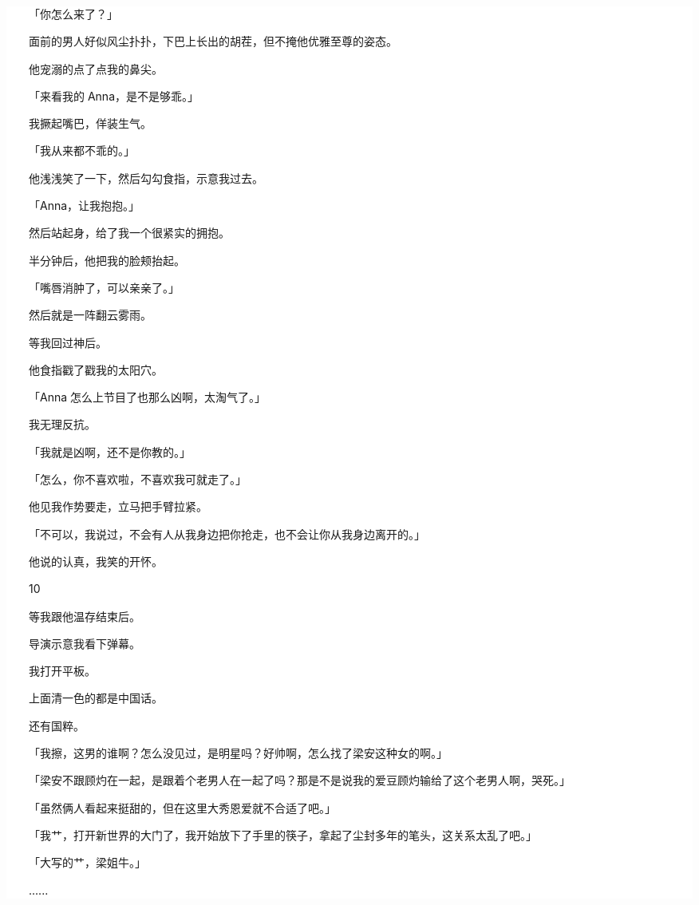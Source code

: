 &emsp;&emsp;「你怎么来了？」  
  
&emsp;&emsp;面前的男人好似风尘扑扑，下巴上长出的胡茬，但不掩他优雅至尊的姿态。  
  
&emsp;&emsp;他宠溺的点了点我的鼻尖。  
  
&emsp;&emsp;「来看我的 Anna，是不是够乖。」  
  
&emsp;&emsp;我撅起嘴巴，佯装生气。  
  
&emsp;&emsp;「我从来都不乖的。」  
  
&emsp;&emsp;他浅浅笑了一下，然后勾勾食指，示意我过去。  
  
&emsp;&emsp;「Anna，让我抱抱。」  
  
&emsp;&emsp;然后站起身，给了我一个很紧实的拥抱。  
  
&emsp;&emsp;半分钟后，他把我的脸颊抬起。  
  
&emsp;&emsp;「嘴唇消肿了，可以亲亲了。」  
  
&emsp;&emsp;然后就是一阵翻云雾雨。  
  
&emsp;&emsp;等我回过神后。  
  
&emsp;&emsp;他食指戳了戳我的太阳穴。  
  
&emsp;&emsp;「Anna 怎么上节目了也那么凶啊，太淘气了。」  
  
&emsp;&emsp;我无理反抗。  
  
&emsp;&emsp;「我就是凶啊，还不是你教的。」  
  
&emsp;&emsp;「怎么，你不喜欢啦，不喜欢我可就走了。」  
  
&emsp;&emsp;他见我作势要走，立马把手臂拉紧。  
  
&emsp;&emsp;「不可以，我说过，不会有人从我身边把你抢走，也不会让你从我身边离开的。」  
  
&emsp;&emsp;他说的认真，我笑的开怀。  
  
&emsp;&emsp;10  
  
&emsp;&emsp;等我跟他温存结束后。  
  
&emsp;&emsp;导演示意我看下弹幕。  
  
&emsp;&emsp;我打开平板。  
  
&emsp;&emsp;上面清一色的都是中国话。  
  
&emsp;&emsp;还有国粹。  
  
&emsp;&emsp;「我擦，这男的谁啊？怎么没见过，是明星吗？好帅啊，怎么找了梁安这种女的啊。」  
  
&emsp;&emsp;「梁安不跟顾灼在一起，是跟着个老男人在一起了吗？那是不是说我的爱豆顾灼输给了这个老男人啊，哭死。」  
  
&emsp;&emsp;「虽然俩人看起来挺甜的，但在这里大秀恩爱就不合适了吧。」  
  
&emsp;&emsp;「我艹，打开新世界的大门了，我开始放下了手里的筷子，拿起了尘封多年的笔头，这关系太乱了吧。」  
  
&emsp;&emsp;「大写的艹，梁姐牛。」  
  
&emsp;&emsp;......  
  